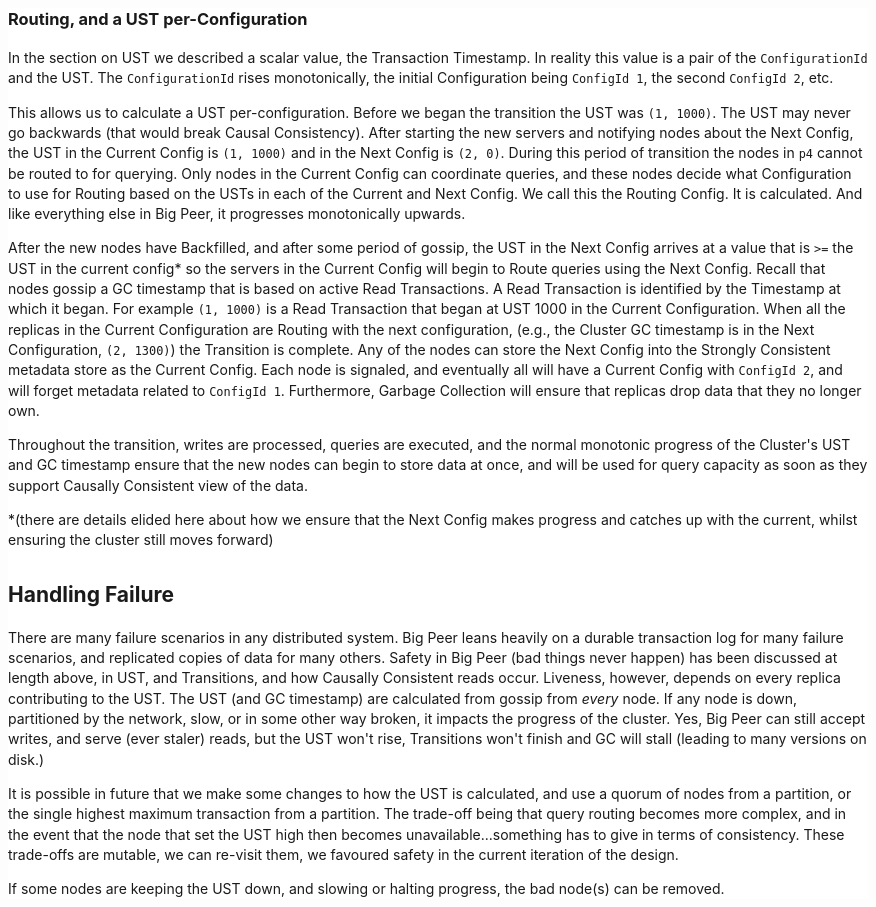 ### Routing, and a UST per-Configuration

In the section on UST we described a scalar value, the Transaction Timestamp. In reality this value is a pair of the `ConfigurationId` and the UST. The `ConfigurationId` rises monotonically, the initial Configuration being `ConfigId 1`, the second `ConfigId 2`, etc.

This allows us to calculate a UST per-configuration. Before we began the transition the UST was `(1, 1000)`. The UST may never go backwards (that would break Causal Consistency). After starting the new servers and notifying nodes about the Next Config, the UST in the Current Config is `(1, 1000)` and in the Next Config is `(2, 0)`. During this period of transition the nodes in `p4` cannot be routed to for querying. Only nodes in the Current Config can coordinate queries, and these nodes decide what Configuration to use for Routing based on the USTs in each of the Current and Next Config. We call this the Routing Config. It is calculated. And like everything else in Big Peer, it progresses monotonically upwards.

After the new nodes have Backfilled, and after some period of gossip, the UST in the Next Config arrives at a value that is `>=` the UST in the current config\* so the servers in the Current Config will begin to Route queries using the Next Config. Recall that nodes gossip a GC timestamp that is based on active Read Transactions. A Read Transaction is identified by the Timestamp at which it began. For example `(1, 1000)` is a Read Transaction that began at UST 1000 in the Current Configuration. When all the replicas in the Current Configuration are Routing with the next configuration, (e.g., the Cluster GC timestamp is in the Next Configuration, `(2, 1300)`) the Transition is complete. Any of the nodes can store the Next Config into the Strongly Consistent metadata store as the Current Config. Each node is signaled, and eventually all will have a Current Config with `ConfigId 2`, and will forget metadata related to `ConfigId 1`. Furthermore, Garbage Collection will ensure that replicas drop data that they no longer own.

Throughout the transition, writes are processed, queries are executed, and the normal monotonic progress of the Cluster's UST and GC timestamp ensure that the new nodes can begin to store data at once, and will be used for query capacity as soon as they support Causally Consistent view of the data.

\*(there are details elided here about how we ensure that the Next Config makes progress and catches up with the current, whilst ensuring the cluster still moves forward)

## Handling Failure

There are many failure scenarios in any distributed system. Big Peer leans heavily on a durable transaction log for many failure scenarios, and replicated copies of data for many others. Safety in Big Peer (bad things never happen) has been discussed at length above, in UST, and Transitions, and how Causally Consistent reads occur. Liveness, however, depends on every replica contributing to the UST. The UST (and GC timestamp) are calculated from gossip from _every_ node. If any node is down, partitioned by the network, slow, or in some other way broken, it impacts the progress of the cluster. Yes, Big Peer can still accept writes, and serve (ever staler) reads, but the UST won't rise, Transitions won't finish and GC will stall (leading to many versions on disk.)

It is possible in future that we make some changes to how the UST is calculated, and use a quorum of nodes from a partition, or the single highest maximum transaction from a partition. The trade-off being that query routing becomes more complex, and in the event that the node that set the UST high then becomes unavailable...something has to give in terms of consistency. These trade-offs are mutable, we can re-visit them, we favoured safety in the current iteration of the design.

If some nodes are keeping the UST down, and slowing or halting progress, the bad node(s) can be removed.
